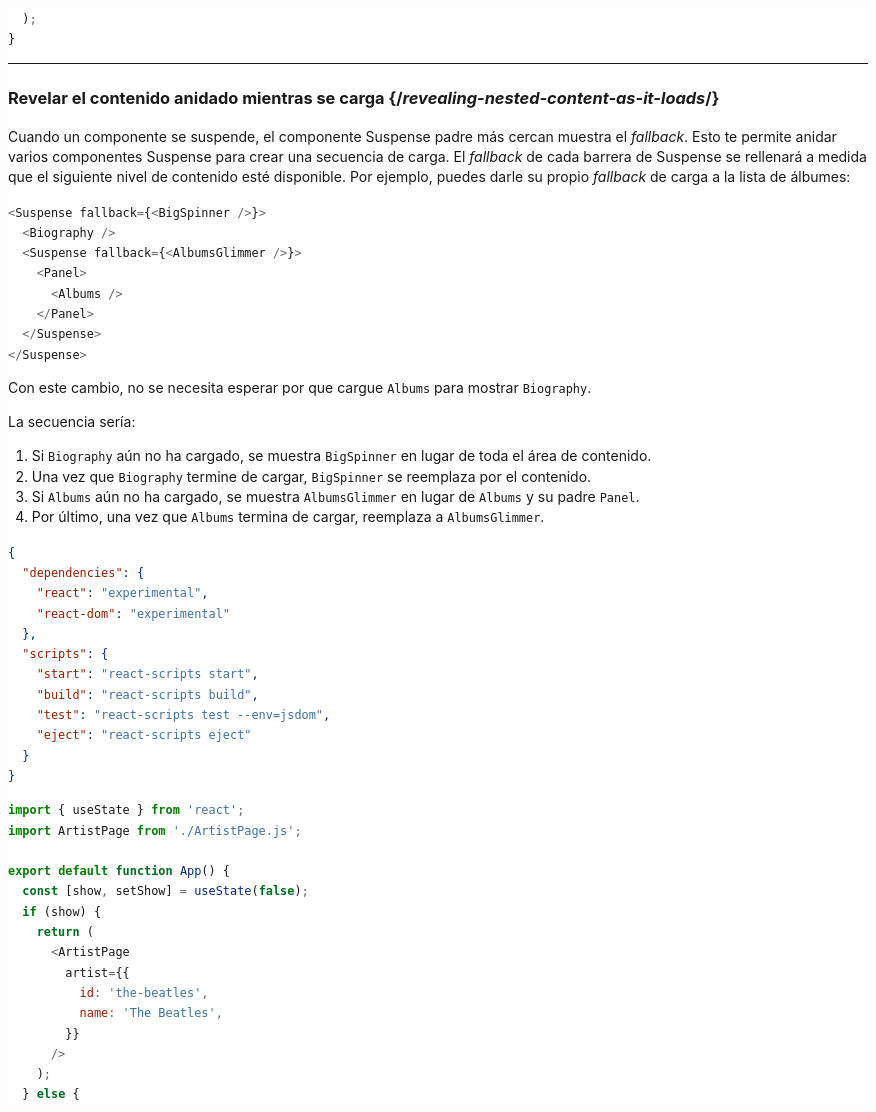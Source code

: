```js {2,8-11}
  );
}
```

---

### Revelar el contenido anidado mientras se carga {/*revealing-nested-content-as-it-loads*/}

Cuando un componente se suspende, el componente Suspense padre más cercan muestra el *fallback*. Esto te permite anidar varios componentes Suspense para crear una secuencia de carga. El *fallback* de cada barrera de Suspense se rellenará a medida que el siguiente nivel de contenido esté disponible. Por ejemplo, puedes darle su propio *fallback* de carga a la lista de álbumes:

```js {3,7}
<Suspense fallback={<BigSpinner />}>
  <Biography />
  <Suspense fallback={<AlbumsGlimmer />}>
    <Panel>
      <Albums />
    </Panel>
  </Suspense>
</Suspense>
```

Con este cambio, no se necesita esperar por que cargue `Albums` para mostrar `Biography`.

La secuencia sería:

1. Si `Biography` aún no ha cargado, se muestra `BigSpinner` en lugar de toda el área de contenido.
1. Una vez que `Biography` termine de cargar, `BigSpinner` se reemplaza por el contenido.
1. Si `Albums` aún no ha cargado, se muestra `AlbumsGlimmer` en lugar de `Albums` y su padre `Panel`.
1. Por último, una vez que `Albums` termina de cargar, reemplaza a `AlbumsGlimmer`.

<Sandpack>

```json package.json hidden
{
  "dependencies": {
    "react": "experimental",
    "react-dom": "experimental"
  },
  "scripts": {
    "start": "react-scripts start",
    "build": "react-scripts build",
    "test": "react-scripts test --env=jsdom",
    "eject": "react-scripts eject"
  }
}
```

```js App.js hidden
import { useState } from 'react';
import ArtistPage from './ArtistPage.js';

export default function App() {
  const [show, setShow] = useState(false);
  if (show) {
    return (
      <ArtistPage
        artist={{
          id: 'the-beatles',
          name: 'The Beatles',
        }}
      />
    );
  } else {
```
